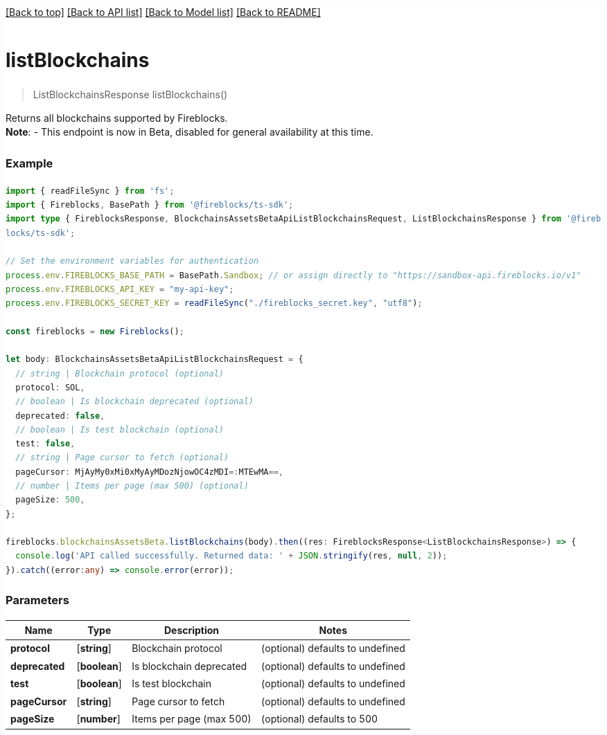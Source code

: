 [[Back to top]](#) [[Back to API list]](../../README.md#documentation-for-api-endpoints) [[Back to Model list]](../../README.md#documentation-for-models) [[Back to README]](../../README.md)

# **listBlockchains**
> ListBlockchainsResponse listBlockchains()

Returns all blockchains supported by Fireblocks.</br>  **Note**: - This endpoint is now in Beta, disabled for general availability at this time. 

### Example


```typescript
import { readFileSync } from 'fs';
import { Fireblocks, BasePath } from '@fireblocks/ts-sdk';
import type { FireblocksResponse, BlockchainsAssetsBetaApiListBlockchainsRequest, ListBlockchainsResponse } from '@fireblocks/ts-sdk';

// Set the environment variables for authentication
process.env.FIREBLOCKS_BASE_PATH = BasePath.Sandbox; // or assign directly to "https://sandbox-api.fireblocks.io/v1"
process.env.FIREBLOCKS_API_KEY = "my-api-key";
process.env.FIREBLOCKS_SECRET_KEY = readFileSync("./fireblocks_secret.key", "utf8");

const fireblocks = new Fireblocks();

let body: BlockchainsAssetsBetaApiListBlockchainsRequest = {
  // string | Blockchain protocol (optional)
  protocol: SOL,
  // boolean | Is blockchain deprecated (optional)
  deprecated: false,
  // boolean | Is test blockchain (optional)
  test: false,
  // string | Page cursor to fetch (optional)
  pageCursor: MjAyMy0xMi0xMyAyMDozNjowOC4zMDI=:MTEwMA==,
  // number | Items per page (max 500) (optional)
  pageSize: 500,
};

fireblocks.blockchainsAssetsBeta.listBlockchains(body).then((res: FireblocksResponse<ListBlockchainsResponse>) => {
  console.log('API called successfully. Returned data: ' + JSON.stringify(res, null, 2));
}).catch((error:any) => console.error(error));
```


### Parameters

Name | Type | Description  | Notes
------------- | ------------- | ------------- | -------------
 **protocol** | [**string**] | Blockchain protocol | (optional) defaults to undefined
 **deprecated** | [**boolean**] | Is blockchain deprecated | (optional) defaults to undefined
 **test** | [**boolean**] | Is test blockchain | (optional) defaults to undefined
 **pageCursor** | [**string**] | Page cursor to fetch | (optional) defaults to undefined
 **pageSize** | [**number**] | Items per page (max 500) | (optional) defaults to 500
